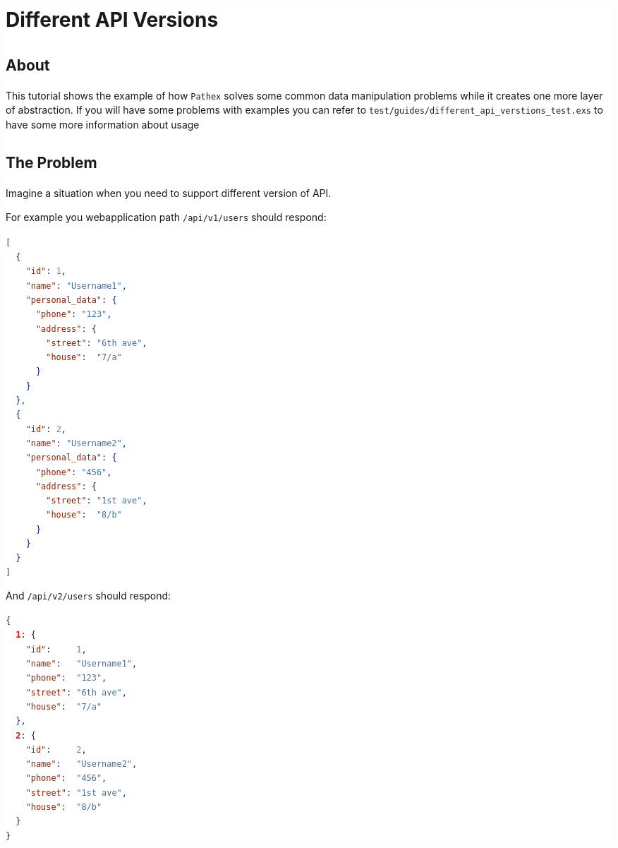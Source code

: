 # Different API Versions

## About

This tutorial shows the example of how `Pathex` solves some common data manipulation problems
while it creates one more layer of abstraction. If you will have some problems with examples you can
refer to `test/guides/different_api_verstions_test.exs` to have some more information about usage

## The Problem

Imagine a situation when you need to support different version of API.

For example you webapplication path `/api/v1/users` should respond:
```json
[
  {
    "id": 1,
    "name": "Username1",
    "personal_data": {
      "phone": "123",
      "address": {
        "street": "6th ave",
        "house":  "7/a"
      }
    }
  },
  {
    "id": 2,
    "name": "Username2",
    "personal_data": {
      "phone": "456",
      "address": {
        "street": "1st ave",
        "house":  "8/b"
      }
    }
  }
]
```

And `/api/v2/users` should respond:
```json
{
  1: {
    "id":     1,
    "name":   "Username1",
    "phone":  "123",
    "street": "6th ave",
    "house":  "7/a"
  },
  2: {
    "id":     2,
    "name":   "Username2",
    "phone":  "456",
    "street": "1st ave",
    "house":  "8/b"
  }
}
```

